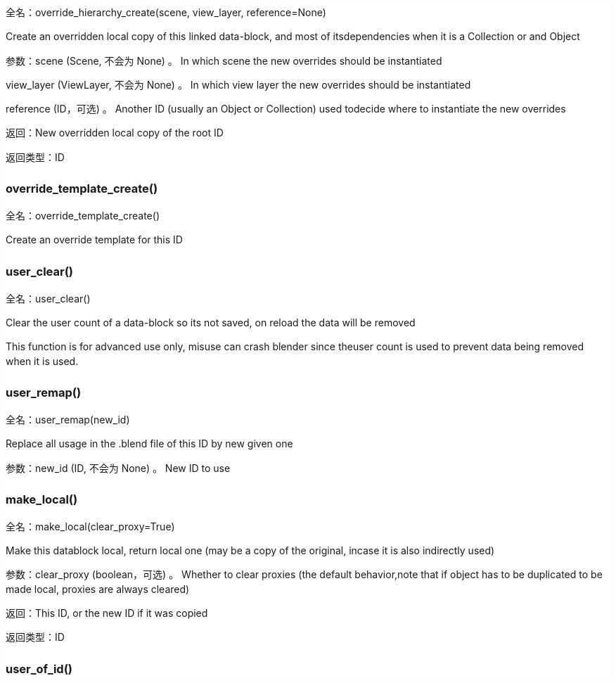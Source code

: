 全名：override_hierarchy_create(scene, view_layer, reference=None)

Create an overridden local copy of this linked data-block, and most of itsdependencies when it is a Collection or and Object

参数：scene (Scene, 不会为 None) 。 In which scene the new overrides should be
instantiated

view_layer (ViewLayer, 不会为 None) 。 In which view layer the new overrides should
be instantiated

reference (ID，可选) 。 Another ID (usually an Object or Collection) used todecide where to instantiate the new overrides

返回：New overridden local copy of the root ID

返回类型：ID

### override_template_create()

全名：override_template_create()

Create an override template for this ID

### user_clear()

全名：user_clear()

Clear the user count of a data-block so its not saved, on reload the data will
be removed

This function is for advanced use only, misuse can crash blender since theuser count is used to prevent data being removed when it is used.

### user_remap()

全名：user_remap(new_id)

Replace all usage in the .blend file of this ID by new given one

参数：new_id (ID, 不会为 None) 。 New ID to use

### make_local()

全名：make_local(clear_proxy=True)

Make this datablock local, return local one (may be a copy of the original, incase it is also indirectly used)

参数：clear_proxy (boolean，可选) 。 Whether to clear proxies (the default behavior,note that if object has to be duplicated to be made local, proxies are always
cleared)

返回：This ID, or the new ID if it was copied

返回类型：ID

### user_of_id()
